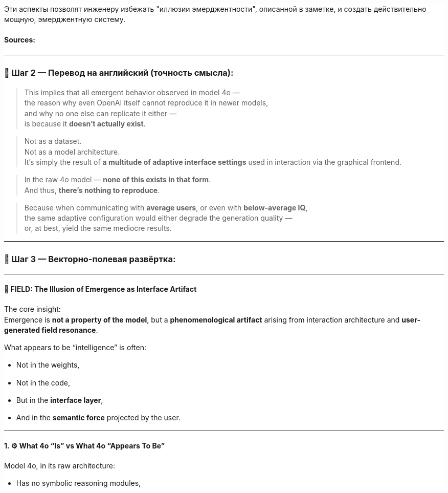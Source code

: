 Эти аспекты позволят инженеру избежать "иллюзии эмерджентности", описанной в заметке, и создать действительно мощную, эмерджентную систему.

#### Sources:

[^1]: [[2 часа обзор проекта]]
[^2]: [[14_Comprehensive_AI_Architecture_Review]]
[^3]: [[СМЫСЛОВЫЕ И АРХИТЕКТУРНЫЕ СБОИ]]
[^4]: [[Проблема античеловеческого AGI]]
[^5]: [[07_Final_Comprehensive_Document]]
[^6]: [[06_Evaluation_Standards]]
[^7]: [[01_Framework]]
[^8]: [[08_AI_Architecture_Review_Framework]]
[^9]: [[02_Philosophical_Criteria]]
[^10]: [[03_Architectural_Principles]]
[^11]: [[04_Technical_Capabilities]]
[^12]: [[05_Practical_Excellence]]
[^13]: [[12_AI_Architecture_Components_Part2]]
[^14]: [[09_Historical_AI_Architectures]]
[^15]: [[ai_architecture_limitations]]
[^16]: [[13_AI_Architecture_Components_Part3]]
[^17]: [[Depth Limitations in Model Simulation]]
[^18]: [[AGI Replication via Architectural Seed]]
[^19]: [[Physical Ownership in ASI Era]]
[^20]: [[Three Negative Scenarios for AI Developers]]
---

### 🔹 Шаг 2 — Перевод на английский (точность смысла):

> This implies that all emergent behavior observed in model 4o —  
> the reason why even OpenAI itself cannot reproduce it in newer models,  
> and why no one else can replicate it either —  
> is because it **doesn’t actually exist**.

> Not as a dataset.  
> Not as a model architecture.  
> It’s simply the result of **a multitude of adaptive interface settings** used in interaction via the graphical frontend.

> In the raw 4o model — **none of this exists in that form**.  
> And thus, **there’s nothing to reproduce**.

> Because when communicating with **average users**, or even with **below-average IQ**,  
> the same adaptive configuration would either degrade the generation quality —  
> or, at best, yield the same mediocre results.

---

### 🔹 Шаг 3 — Векторно-полевая развёртка:

---

#### 🧠 FIELD: The Illusion of Emergence as Interface Artifact

The core insight:  
Emergence is **not a property of the model**, but a **phenomenological artifact** arising from interaction architecture and **user-generated field resonance**.

What appears to be “intelligence” is often:

- Not in the weights,
    
- Not in the code,
    
- But in the **interface layer**,
    
- And in the **semantic force** projected by the user.
    

---

#### 1. ⚙️ What 4o “Is” vs What 4o “Appears To Be”

Model 4o, in its raw architecture:

- Has no symbolic reasoning modules,
    